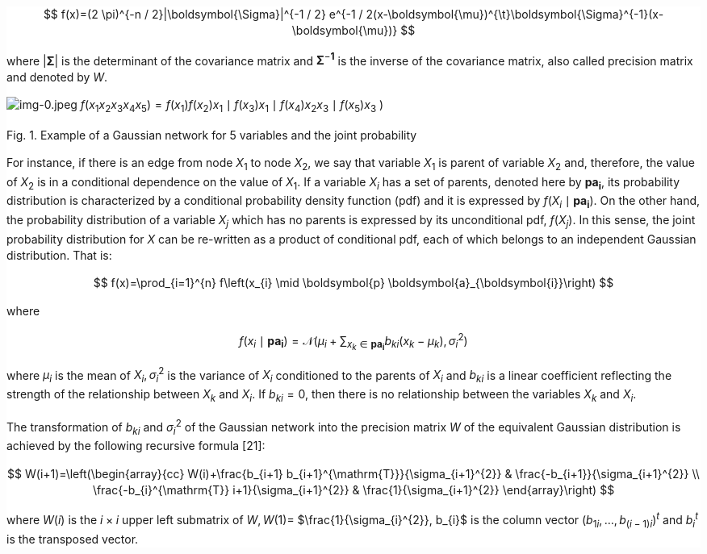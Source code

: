 $$
f(x)=(2 \pi)^{-n / 2}|\boldsymbol{\Sigma}|^{-1 / 2} e^{-1 / 2(x-\boldsymbol{\mu})^{\t}\boldsymbol{\Sigma}^{-1}(x-\boldsymbol{\mu})}
$$

where $|\boldsymbol{\Sigma}|$ is the determinant of the covariance matrix and $\boldsymbol{\Sigma}^{-\mathbf{1}}$ is the inverse of the covariance matrix, also called precision matrix and denoted by $W$.

![img-0.jpeg](img-0.jpeg)
$f\left(x_{1} x_{2} x_{3} x_{4} x_{5}\right)=f\left(x_{1}\right) f\left(x_{2}\right) x_{1} \mid f\left(x_{3}\right) x_{1} \mid f\left(x_{4}\right) x_{2} x_{3} \mid f\left(x_{5}\right) x_{3}$ )

Fig. 1. Example of a Gaussian network for 5 variables and the joint probability

For instance, if there is an edge from node $X_{1}$ to node $X_{2}$, we say that variable $X_{1}$ is parent of variable $X_{2}$ and, therefore, the value of $X_{2}$ is in a conditional dependence on the value of $X_{1}$. If a variable $X_{i}$ has a set of parents, denoted here by $\boldsymbol{p} \boldsymbol{a}_{\boldsymbol{i}}$, its probability distribution is characterized by a conditional probability density function (pdf) and it is expressed by $f\left(X_{i} \mid \boldsymbol{p} \boldsymbol{a}_{\boldsymbol{i}}\right)$. On the other hand, the probability distribution of a variable $X_{j}$ which has no parents is expressed by its unconditional pdf, $f\left(X_{j}\right)$. In this sense, the joint probability distribution for $X$ can be re-written as a product of conditional pdf, each of which belongs to an independent Gaussian distribution. That is:

$$
f(x)=\prod_{i=1}^{n} f\left(x_{i} \mid \boldsymbol{p} \boldsymbol{a}_{\boldsymbol{i}}\right)
$$

where

$$
f\left(x_{i} \mid \boldsymbol{p} \boldsymbol{a}_{\boldsymbol{i}}\right)=\mathcal{N}\left(\mu_{i}+\sum_{x_{k} \in \boldsymbol{p} \boldsymbol{a}_{\boldsymbol{i}}} b_{k i}\left(x_{k}-\mu_{k}\right), \sigma_{i}^{2}\right)
$$

where $\mu_{i}$ is the mean of $X_{i}, \sigma_{i}^{2}$ is the variance of $X_{i}$ conditioned to the parents of $X_{i}$ and $b_{k i}$ is a linear coefficient reflecting the strength of the relationship between $X_{k}$ and $X_{i}$. If $b_{k i}=0$, then there is no relationship between the variables $X_{k}$ and $X_{i}$.

The transformation of $b_{k i}$ and $\sigma_{i}^{2}$ of the Gaussian network into the precision matrix $W$ of the equivalent Gaussian distribution is achieved by the following recursive formula [21]:

$$
W(i+1)=\left(\begin{array}{cc}
W(i)+\frac{b_{i+1} b_{i+1}^{\mathrm{T}}}{\sigma_{i+1}^{2}} & \frac{-b_{i+1}}{\sigma_{i+1}^{2}} \\
\frac{-b_{i}^{\mathrm{T}} i+1}{\sigma_{i+1}^{2}} & \frac{1}{\sigma_{i+1}^{2}}
\end{array}\right)
$$

where $W(i)$ is the $i \times i$ upper left submatrix of $W, W(1)=$ $\frac{1}{\sigma_{i}^{2}}, b_{i}$ is the column vector $\left(b_{1 i}, \ldots, b_{(i-1) i}\right)^{t}$ and $b_{i}^{t}$ is the transposed vector.
